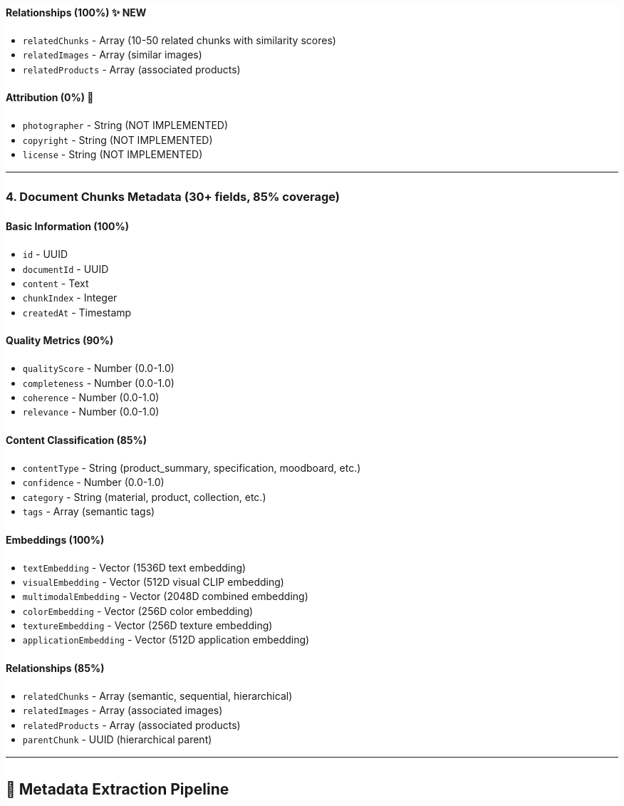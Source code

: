 #### **Relationships** (100%) ✨ NEW
- `relatedChunks` - Array (10-50 related chunks with similarity scores)
- `relatedImages` - Array (similar images)
- `relatedProducts` - Array (associated products)

#### **Attribution** (0%) 🔴
- `photographer` - String (NOT IMPLEMENTED)
- `copyright` - String (NOT IMPLEMENTED)
- `license` - String (NOT IMPLEMENTED)

---

### **4. Document Chunks Metadata** (30+ fields, 85% coverage)

#### **Basic Information** (100%)
- `id` - UUID
- `documentId` - UUID
- `content` - Text
- `chunkIndex` - Integer
- `createdAt` - Timestamp

#### **Quality Metrics** (90%)
- `qualityScore` - Number (0.0-1.0)
- `completeness` - Number (0.0-1.0)
- `coherence` - Number (0.0-1.0)
- `relevance` - Number (0.0-1.0)

#### **Content Classification** (85%)
- `contentType` - String (product_summary, specification, moodboard, etc.)
- `confidence` - Number (0.0-1.0)
- `category` - String (material, product, collection, etc.)
- `tags` - Array (semantic tags)

#### **Embeddings** (100%)
- `textEmbedding` - Vector (1536D text embedding)
- `visualEmbedding` - Vector (512D visual CLIP embedding)
- `multimodalEmbedding` - Vector (2048D combined embedding)
- `colorEmbedding` - Vector (256D color embedding)
- `textureEmbedding` - Vector (256D texture embedding)
- `applicationEmbedding` - Vector (512D application embedding)

#### **Relationships** (85%)
- `relatedChunks` - Array (semantic, sequential, hierarchical)
- `relatedImages` - Array (associated images)
- `relatedProducts` - Array (associated products)
- `parentChunk` - UUID (hierarchical parent)

---

## 🔄 **Metadata Extraction Pipeline**
